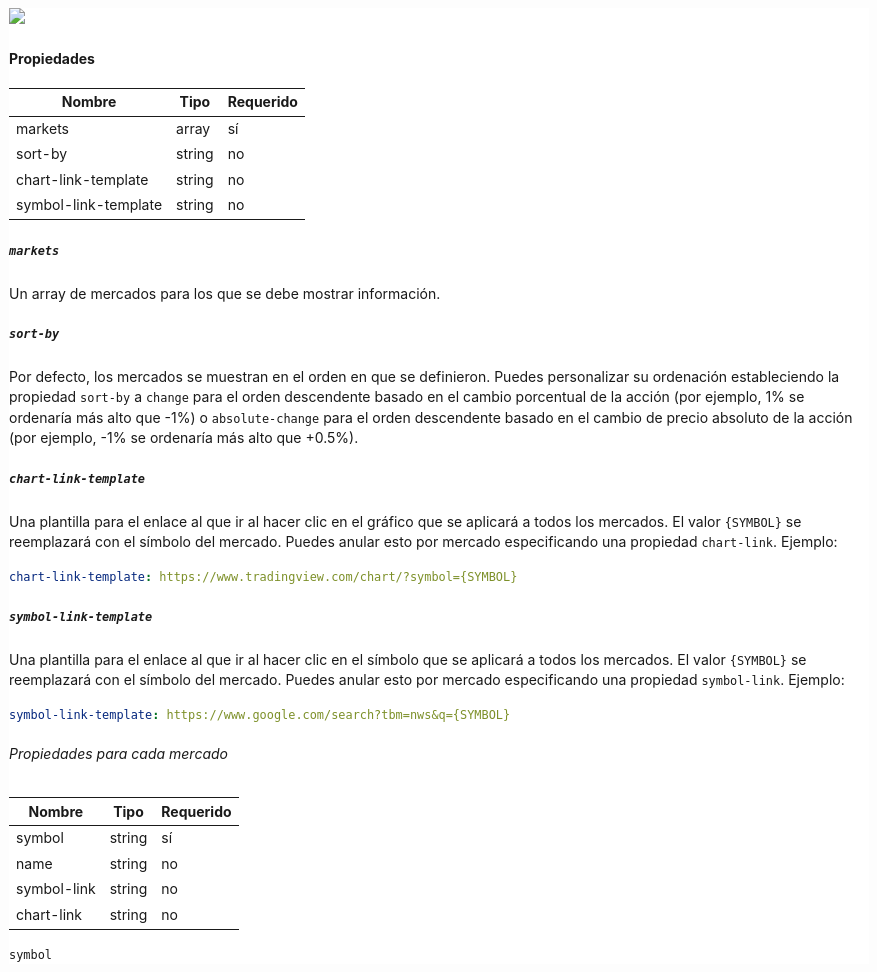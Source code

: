![](images/markets-widget-preview.png)

#### Propiedades

| Nombre | Tipo | Requerido |
| ---- | ---- | -------- |
| markets | array | sí |
| sort-by | string | no |
| chart-link-template | string | no |
| symbol-link-template | string | no |

##### `markets`
Un array de mercados para los que se debe mostrar información.

##### `sort-by`
Por defecto, los mercados se muestran en el orden en que se definieron. Puedes personalizar su ordenación estableciendo la propiedad `sort-by` a `change` para el orden descendente basado en el cambio porcentual de la acción (por ejemplo, 1% se ordenaría más alto que -1%) o `absolute-change` para el orden descendente basado en el cambio de precio absoluto de la acción (por ejemplo, -1% se ordenaría más alto que +0.5%).

##### `chart-link-template`
Una plantilla para el enlace al que ir al hacer clic en el gráfico que se aplicará a todos los mercados. El valor `{SYMBOL}` se reemplazará con el símbolo del mercado. Puedes anular esto por mercado especificando una propiedad `chart-link`. Ejemplo:

```yaml
chart-link-template: https://www.tradingview.com/chart/?symbol={SYMBOL}
```

##### `symbol-link-template`
Una plantilla para el enlace al que ir al hacer clic en el símbolo que se aplicará a todos los mercados. El valor `{SYMBOL}` se reemplazará con el símbolo del mercado. Puedes anular esto por mercado especificando una propiedad `symbol-link`. Ejemplo:

```yaml
symbol-link-template: https://www.google.com/search?tbm=nws&q={SYMBOL}
```

###### Propiedades para cada mercado
| Nombre | Tipo | Requerido |
| ---- | ---- | -------- |
| symbol | string | sí |
| name | string | no |
| symbol-link | string | no |
| chart-link | string | no |

`symbol`
